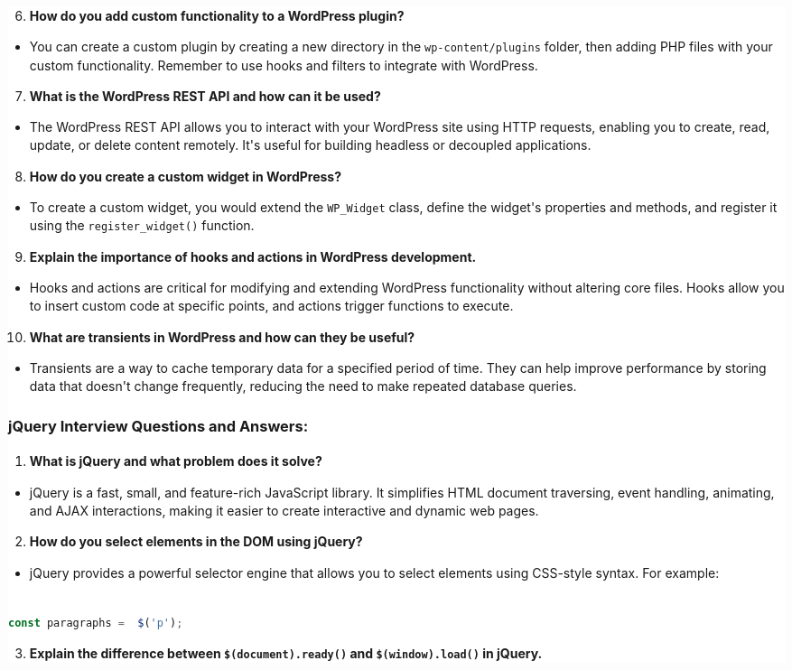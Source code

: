 6.  **How do you add custom functionality to a WordPress plugin?**

- You can create a custom plugin by creating a new directory in the `wp-content/plugins` folder, then adding PHP files with your custom functionality. Remember to use hooks and filters to integrate with WordPress.

  

7.  **What is the WordPress REST API and how can it be used?**

- The WordPress REST API allows you to interact with your WordPress site using HTTP requests, enabling you to create, read, update, or delete content remotely. It's useful for building headless or decoupled applications.

  

8.  **How do you create a custom widget in WordPress?**

- To create a custom widget, you would extend the `WP_Widget` class, define the widget's properties and methods, and register it using the `register_widget()` function.

  

9.  **Explain the importance of hooks and actions in WordPress development.**

- Hooks and actions are critical for modifying and extending WordPress functionality without altering core files. Hooks allow you to insert custom code at specific points, and actions trigger functions to execute.

  

10.  **What are transients in WordPress and how can they be useful?**

- Transients are a way to cache temporary data for a specified period of time. They can help improve performance by storing data that doesn't change frequently, reducing the need to make repeated database queries.

  

###  jQuery Interview Questions and Answers:

  

1.  **What is jQuery and what problem does it solve?**

- jQuery is a fast, small, and feature-rich JavaScript library. It simplifies HTML document traversing, event handling, animating, and AJAX interactions, making it easier to create interactive and dynamic web pages.

  

2.  **How do you select elements in the DOM using jQuery?**

- jQuery provides a powerful selector engine that allows you to select elements using CSS-style syntax. For example:

```javascript

const paragraphs =  $('p');

```

  

3.  **Explain the difference between `$(document).ready()` and `$(window).load()` in jQuery.**
